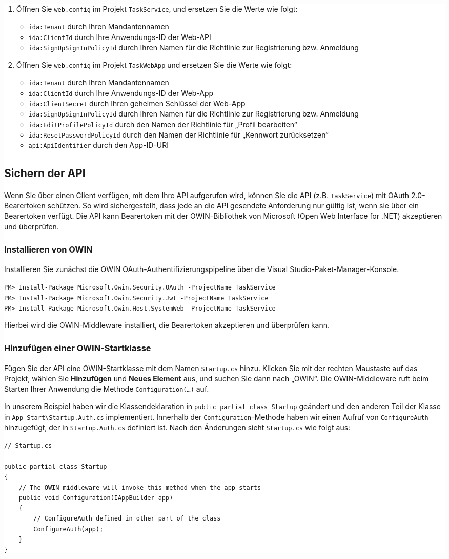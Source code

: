 1. Öffnen Sie `web.config` im Projekt `TaskService`, und ersetzen Sie die Werte wie folgt:
    * `ida:Tenant` durch Ihren Mandantennamen
    * `ida:ClientId` durch Ihre Anwendungs-ID der Web-API
    * `ida:SignUpSignInPolicyId` durch Ihren Namen für die Richtlinie zur Registrierung bzw. Anmeldung

2. Öffnen Sie `web.config` im Projekt `TaskWebApp` und ersetzen Sie die Werte wie folgt:
    * `ida:Tenant` durch Ihren Mandantennamen
    * `ida:ClientId` durch Ihre Anwendungs-ID der Web-App
    * `ida:ClientSecret` durch Ihren geheimen Schlüssel der Web-App
    * `ida:SignUpSignInPolicyId` durch Ihren Namen für die Richtlinie zur Registrierung bzw. Anmeldung
    * `ida:EditProfilePolicyId` durch den Namen der Richtlinie für „Profil bearbeiten“
    * `ida:ResetPasswordPolicyId` durch den Namen der Richtlinie für „Kennwort zurücksetzen“
    * `api:ApiIdentifier` durch den App-ID-URI


## <a name="secure-the-api"></a>Sichern der API

Wenn Sie über einen Client verfügen, mit dem Ihre API aufgerufen wird, können Sie die API (z.B. `TaskService`) mit OAuth 2.0-Bearertoken schützen. So wird sichergestellt, dass jede an die API gesendete Anforderung nur gültig ist, wenn sie über ein Bearertoken verfügt. Die API kann Bearertoken mit der OWIN-Bibliothek von Microsoft (Open Web Interface for .NET) akzeptieren und überprüfen.

### <a name="install-owin"></a>Installieren von OWIN

Installieren Sie zunächst die OWIN OAuth-Authentifizierungspipeline über die Visual Studio-Paket-Manager-Konsole.

```Console
PM> Install-Package Microsoft.Owin.Security.OAuth -ProjectName TaskService
PM> Install-Package Microsoft.Owin.Security.Jwt -ProjectName TaskService
PM> Install-Package Microsoft.Owin.Host.SystemWeb -ProjectName TaskService
```

Hierbei wird die OWIN-Middleware installiert, die Bearertoken akzeptieren und überprüfen kann.

### <a name="add-an-owin-startup-class"></a>Hinzufügen einer OWIN-Startklasse

Fügen Sie der API eine OWIN-Startklasse mit dem Namen `Startup.cs` hinzu.  Klicken Sie mit der rechten Maustaste auf das Projekt, wählen Sie **Hinzufügen** und **Neues Element** aus, und suchen Sie dann nach „OWIN“. Die OWIN-Middleware ruft beim Starten Ihrer Anwendung die Methode `Configuration(…)` auf.

In unserem Beispiel haben wir die Klassendeklaration in `public partial class Startup` geändert und den anderen Teil der Klasse in `App_Start\Startup.Auth.cs` implementiert. Innerhalb der `Configuration`-Methode haben wir einen Aufruf von `ConfigureAuth` hinzugefügt, der in `Startup.Auth.cs` definiert ist. Nach den Änderungen sieht `Startup.cs` wie folgt aus:

```CSharp
// Startup.cs

public partial class Startup
{
    // The OWIN middleware will invoke this method when the app starts
    public void Configuration(IAppBuilder app)
    {
        // ConfigureAuth defined in other part of the class
        ConfigureAuth(app);
    }
}
```

